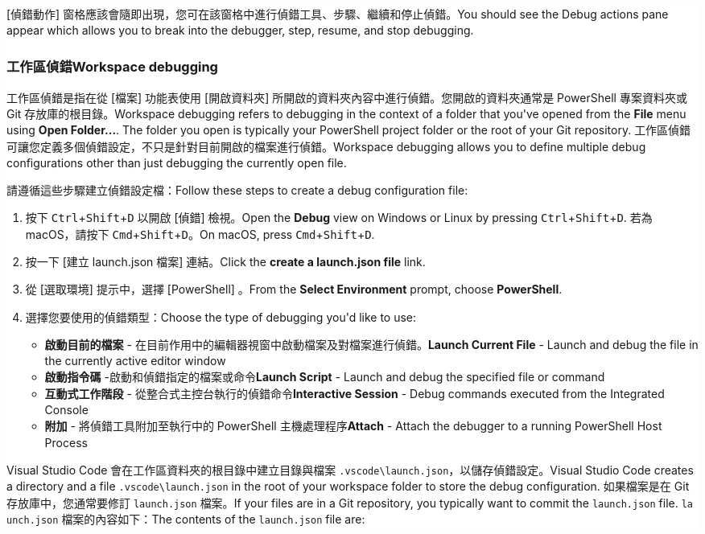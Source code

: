 <span data-ttu-id="9e064-211">[偵錯動作] 窗格應該會隨即出現，您可在該窗格中進行偵錯工具、步驟、繼續和停止偵錯。</span><span class="sxs-lookup"><span data-stu-id="9e064-211">You should see the Debug actions pane appear which allows you to break into the debugger, step, resume, and stop debugging.</span></span>

### <a name="workspace-debugging"></a><span data-ttu-id="9e064-212">工作區偵錯</span><span class="sxs-lookup"><span data-stu-id="9e064-212">Workspace debugging</span></span>

<span data-ttu-id="9e064-213">工作區偵錯是指在從 [檔案]  功能表使用 [開啟資料夾]  所開啟的資料夾內容中進行偵錯。您開啟的資料夾通常是 PowerShell 專案資料夾或 Git 存放庫的根目錄。</span><span class="sxs-lookup"><span data-stu-id="9e064-213">Workspace debugging refers to debugging in the context of a folder that you've opened from the **File** menu using **Open Folder...**. The folder you open is typically your PowerShell project folder or the root of your Git repository.</span></span> <span data-ttu-id="9e064-214">工作區偵錯可讓您定義多個偵錯設定，不只是針對目前開啟的檔案進行偵錯。</span><span class="sxs-lookup"><span data-stu-id="9e064-214">Workspace debugging allows you to define multiple debug configurations other than just debugging the currently open file.</span></span>

<span data-ttu-id="9e064-215">請遵循這些步驟建立偵錯設定檔：</span><span class="sxs-lookup"><span data-stu-id="9e064-215">Follow these steps to create a debug configuration file:</span></span>

1. <span data-ttu-id="9e064-216">按下 <kbd>Ctrl</kbd>+<kbd>Shift</kbd>+<kbd>D</kbd> 以開啟 [偵錯]  檢視。</span><span class="sxs-lookup"><span data-stu-id="9e064-216">Open the **Debug** view on Windows or Linux by pressing <kbd>Ctrl</kbd>+<kbd>Shift</kbd>+<kbd>D</kbd>.</span></span> <span data-ttu-id="9e064-217">若為 macOS，請按下 <kbd>Cmd</kbd>+<kbd>Shift</kbd>+<kbd>D</kbd>。</span><span class="sxs-lookup"><span data-stu-id="9e064-217">On macOS, press <kbd>Cmd</kbd>+<kbd>Shift</kbd>+<kbd>D</kbd>.</span></span>
1. <span data-ttu-id="9e064-218">按一下 [建立 launch.json 檔案]  連結。</span><span class="sxs-lookup"><span data-stu-id="9e064-218">Click the **create a launch.json file** link.</span></span>
1. <span data-ttu-id="9e064-219">從 [選取環境]  提示中，選擇 [PowerShell]  。</span><span class="sxs-lookup"><span data-stu-id="9e064-219">From the **Select Environment** prompt, choose **PowerShell**.</span></span>
1. <span data-ttu-id="9e064-220">選擇您要使用的偵錯類型：</span><span class="sxs-lookup"><span data-stu-id="9e064-220">Choose the type of debugging you'd like to use:</span></span>

   - <span data-ttu-id="9e064-221">**啟動目前的檔案** - 在目前作用中的編輯器視窗中啟動檔案及對檔案進行偵錯。</span><span class="sxs-lookup"><span data-stu-id="9e064-221">**Launch Current File** - Launch and debug the file in the currently active editor window</span></span>
   - <span data-ttu-id="9e064-222">**啟動指令碼** -啟動和偵錯指定的檔案或命令</span><span class="sxs-lookup"><span data-stu-id="9e064-222">**Launch Script** - Launch and debug the specified file or command</span></span>
   - <span data-ttu-id="9e064-223">**互動式工作階段** - 從整合式主控台執行的偵錯命令</span><span class="sxs-lookup"><span data-stu-id="9e064-223">**Interactive Session** - Debug commands executed from the Integrated Console</span></span>
   - <span data-ttu-id="9e064-224">**附加** - 將偵錯工具附加至執行中的 PowerShell 主機處理程序</span><span class="sxs-lookup"><span data-stu-id="9e064-224">**Attach** - Attach the debugger to a running PowerShell Host Process</span></span>

<span data-ttu-id="9e064-225">Visual Studio Code 會在工作區資料夾的根目錄中建立目錄與檔案 `.vscode\launch.json`，以儲存偵錯設定。</span><span class="sxs-lookup"><span data-stu-id="9e064-225">Visual Studio Code creates a directory and a file `.vscode\launch.json` in the root of your workspace folder to store the debug configuration.</span></span> <span data-ttu-id="9e064-226">如果檔案是在 Git 存放庫中，您通常要修訂 `launch.json` 檔案。</span><span class="sxs-lookup"><span data-stu-id="9e064-226">If your files are in a Git repository, you typically want to commit the `launch.json` file.</span></span> <span data-ttu-id="9e064-227">`launch.json` 檔案的內容如下：</span><span class="sxs-lookup"><span data-stu-id="9e064-227">The contents of the `launch.json` file are:</span></span>


[ise]:                    ../ise/Introducing-the-Windows-PowerShell-ISE.md
[install-pscore-linux]:   ../../install/Installing-PowerShell-Core-on-Linux.md
[install-pscore-macos]:   ../../install/Installing-PowerShell-Core-on-macOS.md
[install-pscore-windows]: ../../install/Installing-PowerShell-Core-on-Windows.md
[install-winps]:          ../../install/Installing-Windows-PowerShell.md
[file-encoding]:          understanding-file-encoding.md
[vsc-ise]:                How-To-Replicate-the-ISE-Experience-In-VSCode.md
[debug]:                  https://devblogs.microsoft.com/powershell/announcing-powershell-language-support-for-visual-studio-code-and-more/
[debugging-part1]:        https://devblogs.microsoft.com/scripting/debugging-powershell-script-in-visual-studio-code-part-1/
[debugging-part2]:        https://devblogs.microsoft.com/scripting/debugging-powershell-script-in-visual-studio-code-part-2/
[editing-part1]:          https://devblogs.microsoft.com/scripting/visual-studio-code-editing-features-for-powershell-development-part-1/
[editing-part2]:          https://devblogs.microsoft.com/scripting/visual-studio-code-editing-features-for-powershell-development-part-2/
[getting-started]:        https://devblogs.microsoft.com/scripting/get-started-with-powershell-development-in-visual-studio-code/
[psdbgblog]:              https://johnpapa.net/debugging-with-visual-studio-code/
[psdbg-gh]:               https://github.com/PowerShell/vscode-powershell/tree/master/examples
[pscdn]:                  https://blogs.msdn.microsoft.com/cdndevs/2015/12/11/visual-studio-code-powershell-extension/
[GitHub 問題]:          https://github.com/PowerShell/vscode-powershell/issues
[GitHub issues]:          https://github.com/PowerShell/vscode-powershell/issues
[i1310]:                  https://github.com/PowerShell/vscode-powershell/issues/1310
[i606]:                   https://github.com/PowerShell/vscode-powershell/issues/606
[Visual Studio]:          https://visualstudio.microsoft.com/
[vscode]:                 https://code.visualstudio.com/
[psext]:                  https://marketplace.visualstudio.com/items?itemName=ms-vscode.PowerShell
[vsc-settings]:           https://code.visualstudio.com/docs/getstarted/settings
[vsc-setup]:              https://code.visualstudio.com/Docs/setup/setup-overview
[vsc-setup-win]:          https://code.visualstudio.com/docs/setup/windows
[vsc-setup-macos]:        https://code.visualstudio.com/docs/setup/mac
[vsc-setup-linux]:        https://code.visualstudio.com/docs/setup/linux
[psext-src]:              https://github.com/PowerShell/vscode-powershell
[troubleshooting]:        https://github.com/PowerShell/vscode-powershell/blob/master/docs/troubleshooting.md
[dev-docs]:               https://github.com/PowerShell/vscode-powershell/blob/master/docs/development.md